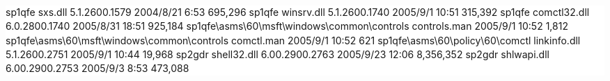 <td style="border:1px solid black;">sp1qfe</td>
</tr>
<tr class="odd">
<td style="border:1px solid black;">sxs.dll</td>
<td style="border:1px solid black;">5.1.2600.1579</td>
<td style="border:1px solid black;">2004/8/21</td>
<td style="border:1px solid black;">6:53</td>
<td style="border:1px solid black;">695,296</td>
<td style="border:1px solid black;">sp1qfe</td>
</tr>
<tr class="even">
<td style="border:1px solid black;">winsrv.dll</td>
<td style="border:1px solid black;">5.1.2600.1740</td>
<td style="border:1px solid black;">2005/9/1</td>
<td style="border:1px solid black;">10:51</td>
<td style="border:1px solid black;">315,392</td>
<td style="border:1px solid black;">sp1qfe</td>
</tr>
<tr class="odd">
<td style="border:1px solid black;">comctl32.dll</td>
<td style="border:1px solid black;">6.0.2800.1740</td>
<td style="border:1px solid black;">2005/8/31</td>
<td style="border:1px solid black;">18:51</td>
<td style="border:1px solid black;">925,184</td>
<td style="border:1px solid black;">sp1qfe\asms\60\msft\windows\common\controls</td>
</tr>
<tr class="even">
<td style="border:1px solid black;">controls.man</td>
<td style="border:1px solid black;"></td>
<td style="border:1px solid black;">2005/9/1</td>
<td style="border:1px solid black;">10:52</td>
<td style="border:1px solid black;">1,812</td>
<td style="border:1px solid black;">sp1qfe\asms\60\msft\windows\common\controls</td>
</tr>
<tr class="odd">
<td style="border:1px solid black;">comctl.man</td>
<td style="border:1px solid black;"></td>
<td style="border:1px solid black;">2005/9/1</td>
<td style="border:1px solid black;">10:52</td>
<td style="border:1px solid black;">621</td>
<td style="border:1px solid black;">sp1qfe\asms\60\policy\60\comctl</td>
</tr>
<tr class="even">
<td style="border:1px solid black;">linkinfo.dll</td>
<td style="border:1px solid black;">5.1.2600.2751</td>
<td style="border:1px solid black;">2005/9/1</td>
<td style="border:1px solid black;">10:44</td>
<td style="border:1px solid black;">19,968</td>
<td style="border:1px solid black;">sp2gdr</td>
</tr>
<tr class="odd">
<td style="border:1px solid black;">shell32.dll</td>
<td style="border:1px solid black;">6.00.2900.2763</td>
<td style="border:1px solid black;">2005/9/23</td>
<td style="border:1px solid black;">12:06</td>
<td style="border:1px solid black;">8,356,352</td>
<td style="border:1px solid black;">sp2gdr</td>
</tr>
<tr class="even">
<td style="border:1px solid black;">shlwapi.dll</td>
<td style="border:1px solid black;">6.00.2900.2753</td>
<td style="border:1px solid black;">2005/9/3</td>
<td style="border:1px solid black;">8:53</td>
<td style="border:1px solid black;">473,088</td>